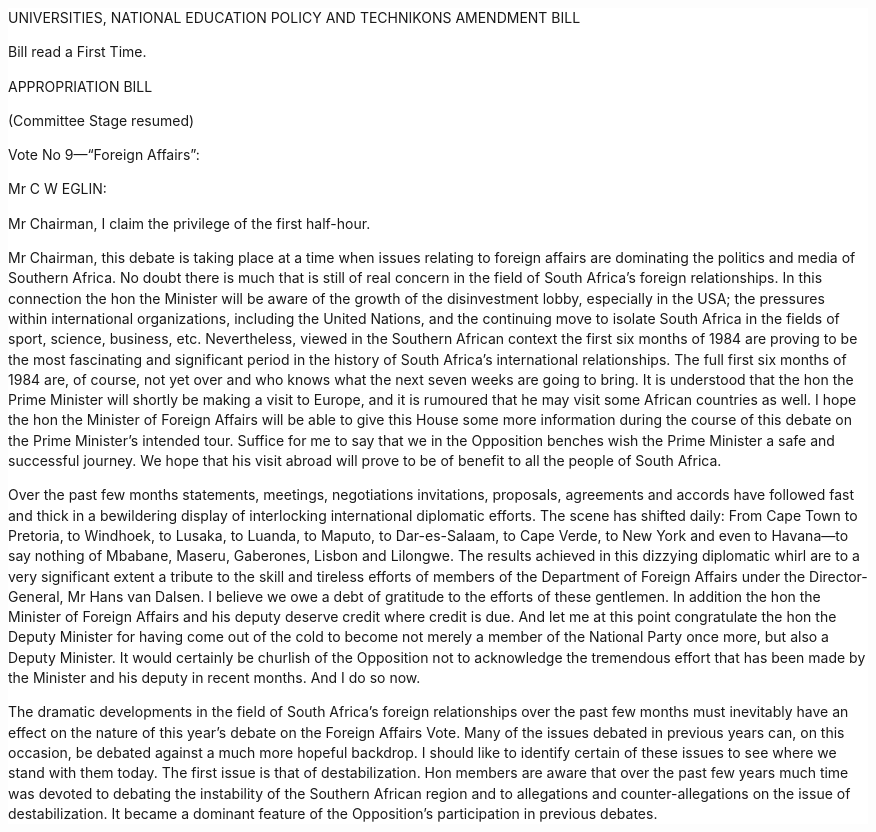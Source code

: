<debateSection name="#universities_national_education_policy_and_technikons_amendment_bill">

<heading>UNIVERSITIES, NATIONAL EDUCATION POLICY AND TECHNIKONS AMENDMENT BILL</heading>

<p>Bill read a First Time.</p>

</debateSection>

<debateSection name="#appropriation_bill">

<heading>APPROPRIATION BILL</heading>

<summary>(Committee Stage resumed)</summary>

<p>Vote No 9&#x2014;&#x201C;Foreign Affairs&#x201D;:</p>

<speech by="#eglin">

<from>Mr <person refersTo="hansard_za">C W EGLIN</person>:</from>

<p>Mr Chairman, I claim the privilege of the first half-hour.</p>

<p>Mr Chairman, this debate is taking place at a time when issues relating to foreign affairs are dominating the politics and media of Southern Africa. No doubt there is much that is still of real concern in the field of South Africa&#x2019;s foreign relationships. In this connection the hon the Minister will be aware of the growth of the disinvestment lobby, especially in the USA; the pressures within international organizations, including the United Nations, and the continuing move to isolate South Africa in the fields of sport, science, business, etc. Nevertheless, viewed in the Southern African context the first six months of 1984 are proving to be the most fascinating and significant period in the history of South Africa&#x2019;s international relationships. The full first six months of 1984 are, of course, not yet over and who knows what the next seven weeks are going to bring. It is understood that the hon the Prime Minister will shortly be making a visit to Europe, and it is rumoured that he may visit some African countries as well. I hope the hon the Minister of Foreign Affairs will be able to give this House some more information during the course of this debate on the Prime Minister&#x2019;s intended tour. Suffice for me to say that we in the Opposition benches wish the Prime Minister a safe and successful journey. We hope that his visit abroad will prove to be of benefit to all the people of South Africa.</p>

<p>Over the past few months statements, meetings, negotiations invitations, proposals, agreements and accords have followed fast and thick in a bewildering display of interlocking international diplomatic efforts. The scene has shifted daily: From Cape Town to Pretoria, to Windhoek, to Lusaka, to Luanda, to Maputo, to Dar-es-Salaam, to <span class="col_6047-6048" refersTo="page_0356"/>Cape Verde, to New York and even to Havana&#x2014;to say nothing of Mbabane, Maseru, Gaberones, Lisbon and Lilongwe. The results achieved in this dizzying diplomatic whirl are to a very significant extent a tribute to the skill and tireless efforts of members of the Department of Foreign Affairs under the Director-General, Mr Hans van Dalsen. I believe we owe a debt of gratitude to the efforts of these gentlemen. In addition the hon the Minister of Foreign Affairs and his deputy deserve credit where credit is due. And let me at this point congratulate the hon the Deputy Minister for having come out of the cold to become not merely a member of the National Party once more, but also a Deputy Minister. It would certainly be churlish of the Opposition not to acknowledge the tremendous effort that has been made by the Minister and his deputy in recent months. And I do so now.</p>

<p>The dramatic developments in the field of South Africa&#x2019;s foreign relationships over the past few months must inevitably have an effect on the nature of this year&#x2019;s debate on the Foreign Affairs Vote. Many of the issues debated in previous years can, on this occasion, be debated against a much more hopeful backdrop. I should like to identify certain of these issues to see where we stand with them today. The first issue is that of destabilization. Hon members are aware that over the past few years much time was devoted to debating the instability of the Southern African region and to allegations and counter-allegations on the issue of destabilization. It became a dominant feature of the Opposition&#x2019;s participation in previous debates.</p>
